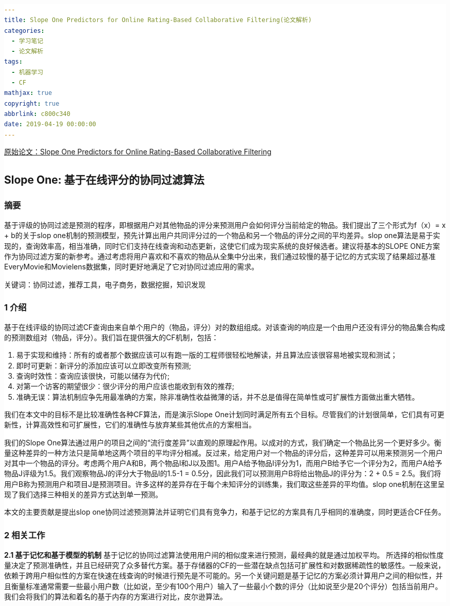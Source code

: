 ```yaml
---
title: Slope One Predictors for Online Rating-Based Collaborative Filtering(论文解析)
categories:
  - 学习笔记
  - 论文解析
tags:
  - 机器学习
  - CF
mathjax: true
copyright: true
abbrlink: c800c340
date: 2019-04-19 00:00:00
---
```


[原始论文：Slope One Predictors for Online Rating-Based Collaborative Filtering](https://epubs.siam.org/doi/pdf/10.1137/1.9781611972757.43)

## Slope One: 基于在线评分的协同过滤算法

### **摘要**
基于评级的协同过滤是预测的程序，即根据用户对其他物品的评分来预测用户会如何评分当前给定的物品。我们提出了三个形式为f（x）= x + b的关于slop one机制的预测模型，预先计算出用户共同评分过的一个物品和另一个物品的评分之间的平均差异。slop one算法是易于实现的，查询效率高，相当准确，同时它们支持在线查询和动态更新，这使它们成为现实系统的良好候选者。建议将基本的SLOPE ONE方案作为协同过滤方案的新参考。通过考虑将用户喜欢和不喜欢的物品从全集中分出来，我们通过较慢的基于记忆的方式实现了结果超过基准EveryMovie和Movielens数据集，同时更好地满足了它对协同过滤应用的需求。

关键词：协同过滤，推荐工具，电子商务，数据挖掘，知识发现



### **1 介绍**
基于在线评级的协同过滤CF查询由来自单个用户的（物品，评分）对的数组组成。对该查询的响应是一个由用户还没有评分的物品集合构成的预测数组对（物品，评分）。我们旨在提供强大的CF机制，包括：

1. 易于实现和维持：所有的或者那个数据应该可以有跑一版的工程师很轻松地解读，并且算法应该很容易地被实现和测试；
2. 即时可更新：新评分的添加应该可以立即改变所有预测;
3. 查询时效性：查询应该很快，可能以储存为代价;
4. 对第一个访客的期望很少：很少评分的用户应该也能收到有效的推荐;
5. 准确无误：算法机制应争先用最准确的方案，除非准确性收益微薄的话，并不总是值得在简单性或可扩展性方面做出重大牺牲。

我们在本文中的目标不是比较准确性各种CF算法，而是演示Slope One计划同时满足所有五个目标。尽管我们的计划很简单，它们具有可更新性，计算高效性和可扩展性，它们的准确性与放弃某些其他优点的方案相当。

我们的Slope One算法通过用户的项目之间的“流行度差异”以直观的原理起作用。以成对的方式，我们确定一个物品比另一个更好多少。衡量这种差异的一种方法只是简单地这两个项目的平均评分相减。反过来，给定用户对一个物品的评分后，这种差异可以用来预测另一个用户对其中一个物品的评分。考虑两个用户A和B，两个物品I和J以及图1。用户A给予物品I评分为1，而用户B给予它一个评分为2，而用户A给予物品J评级为1.5。我们观察物品J的评分大于物品I的1.5-1 = 0.5分，因此我们可以预测用户B将给出物品J的评分为：2 + 0.5 = 2.5。我们将用户B称为预测用户和项目J是预测项目。许多这样的差异存在于每个未知评分的训练集，我们取这些差异的平均值。slop one机制在这里呈现了我们选择三种相关的差异方式达到单一预测。

本文的主要贡献是提出slop one协同过滤预测算法并证明它们具有竞争力，和基于记忆的方案具有几乎相同的准确度，同时更适合CF任务。

### **2 相关工作**
**2.1 基于记忆和基于模型的机制**
基于记忆的协同过滤算法使用用户间的相似度来进行预测，最经典的就是通过加权平均。
所选择的相似性度量决定了预测准确性，并且已经研究了众多替代方案。基于存储器的CF的一些潜在缺点包括可扩展性和对数据稀疏性的敏感性。一般来说，依赖于跨用户相似性的方案在快速在线查询的时候进行预先是不可能的。另一个关键问题是基于记忆的方案必须计算用户之间的相似性，并且衡量标准通常需要一些最小用户数（比如说，至少有100个用户）输入了一些最小个数的评分（比如说至少是20个评分）包括当前用户。我们会将我们的算法和着名的基于内存的方案进行对比，皮尔逊算法。
